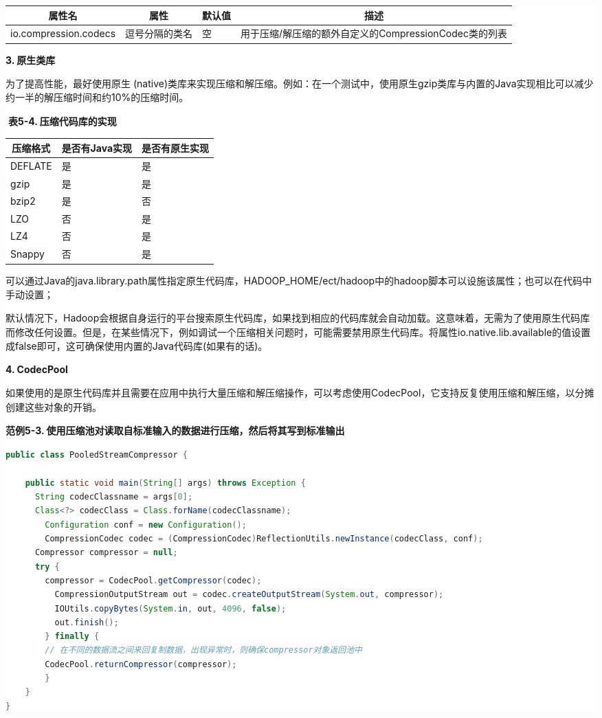 | 属性名                | 属性           | 默认值 | 描述                                                  |
| --------------------- | -------------- | ------ | ----------------------------------------------------- |
| io.compression.codecs | 逗号分隔的类名 | 空     | 用于压缩/解压缩的额外自定义的CompressionCodec类的列表 |

**3. 原生类库**

为了提高性能，最好使用原生 (native)类库来实现压缩和解压缩。例如：在一个测试中，使用原生gzip类库与内置的Java实现相比可以减少约一半的解压缩时间和约10%的压缩时间。

​															**表5-4. 压缩代码库的实现**

| 压缩格式 | 是否有Java实现 | 是否有原生实现 |
| -------- | -------------- | -------------- |
| DEFLATE  | 是             | 是             |
| gzip     | 是             | 是             |
| bzip2    | 是             | 否             |
| LZO      | 否             | 是             |
| LZ4      | 否             | 是             |
| Snappy   | 否             | 是             |

可以通过Java的java.library.path属性指定原生代码库，HADOOP_HOME/ect/hadoop中的hadoop脚本可以设施该属性；也可以在代码中手动设置；

默认情况下，Hadoop会根据自身运行的平台搜索原生代码库，如果找到相应的代码库就会自动加载。这意味着，无需为了使用原生代码库而修改任何设置。但是，在某些情况下，例如调试一个压缩相关问题时，可能需要禁用原生代码库。将属性io.native.lib.available的值设置成false即可，这可确保使用内置的Java代码库(如果有的话)。

**4. CodecPool**

如果使用的是原生代码库并且需要在应用中执行大量压缩和解压缩操作，可以考虑使用CodecPool，它支持反复使用压缩和解压缩，以分摊创建这些对象的开销。

**范例5-3. 使用压缩池对读取自标准输入的数据进行压缩，然后将其写到标准输出**

```java
public class PooledStreamCompressor {
  
    public static void main(String[] args) throws Exception {
      String codecClassname = args[0]; 
      Class<?> codecClass = Class.forName(codecClassname);
	    Configuration conf = new Configuration();
	    CompressionCodec codec = (CompressionCodec)ReflectionUtils.newInstance(codecClass, conf);
      Compressor compressor = null;
      try {
        compressor = CodecPool.getCompressor(codec);
	      CompressionOutputStream out = codec.createOutputStream(System.out, compressor);
	      IOUtils.copyBytes(System.in, out, 4096, false);
	      out.finish();
    	} finally {
        // 在不同的数据流之间来回复制数据，出现异常时，则确保compressor对象返回池中
      	CodecPool.returnCompressor(compressor);
    	}
    }  
}
```
